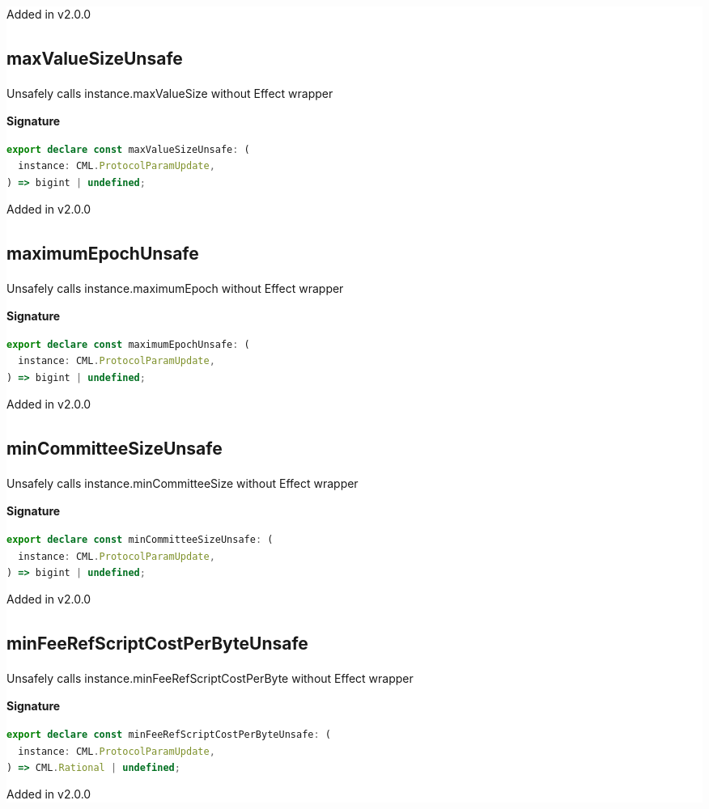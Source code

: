Added in v2.0.0

## maxValueSizeUnsafe

Unsafely calls instance.maxValueSize without Effect wrapper

**Signature**

```ts
export declare const maxValueSizeUnsafe: (
  instance: CML.ProtocolParamUpdate,
) => bigint | undefined;
```

Added in v2.0.0

## maximumEpochUnsafe

Unsafely calls instance.maximumEpoch without Effect wrapper

**Signature**

```ts
export declare const maximumEpochUnsafe: (
  instance: CML.ProtocolParamUpdate,
) => bigint | undefined;
```

Added in v2.0.0

## minCommitteeSizeUnsafe

Unsafely calls instance.minCommitteeSize without Effect wrapper

**Signature**

```ts
export declare const minCommitteeSizeUnsafe: (
  instance: CML.ProtocolParamUpdate,
) => bigint | undefined;
```

Added in v2.0.0

## minFeeRefScriptCostPerByteUnsafe

Unsafely calls instance.minFeeRefScriptCostPerByte without Effect wrapper

**Signature**

```ts
export declare const minFeeRefScriptCostPerByteUnsafe: (
  instance: CML.ProtocolParamUpdate,
) => CML.Rational | undefined;
```

Added in v2.0.0
